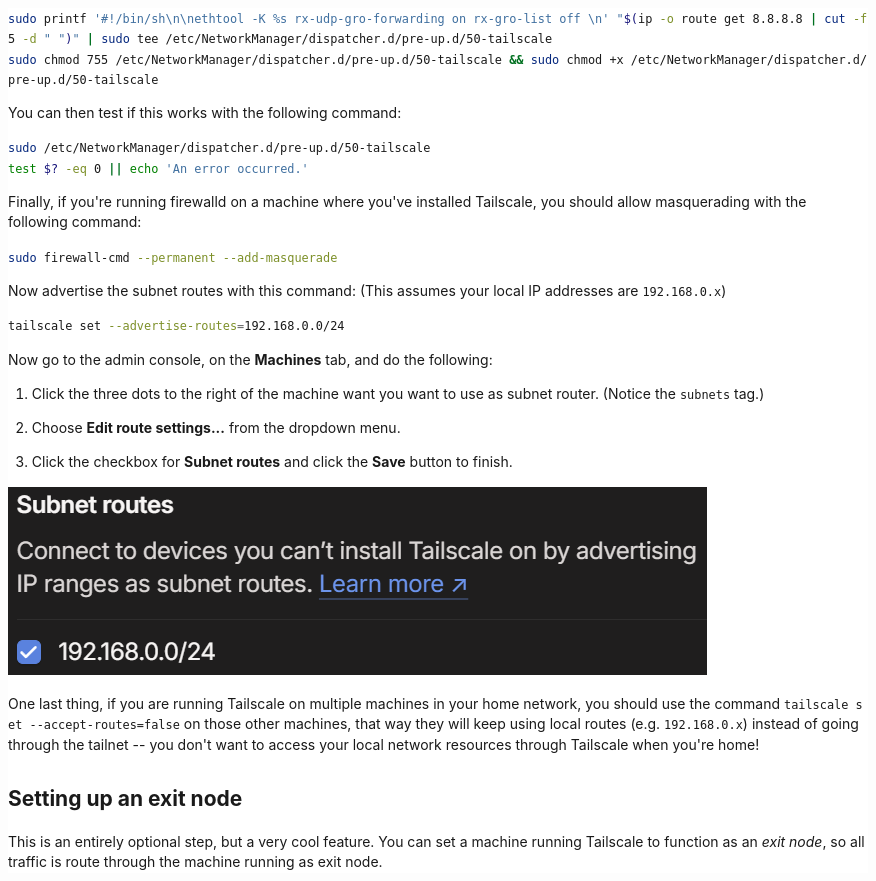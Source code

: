 ```sh
sudo printf '#!/bin/sh\n\nethtool -K %s rx-udp-gro-forwarding on rx-gro-list off \n' "$(ip -o route get 8.8.8.8 | cut -f 5 -d " ")" | sudo tee /etc/NetworkManager/dispatcher.d/pre-up.d/50-tailscale
sudo chmod 755 /etc/NetworkManager/dispatcher.d/pre-up.d/50-tailscale && sudo chmod +x /etc/NetworkManager/dispatcher.d/pre-up.d/50-tailscale
```

You can then test if this works with the following command:

```sh
sudo /etc/NetworkManager/dispatcher.d/pre-up.d/50-tailscale
test $? -eq 0 || echo 'An error occurred.'
```

Finally, if you're running firewalld on a machine where you've installed Tailscale, you should allow masquerading with the following command:

```sh
sudo firewall-cmd --permanent --add-masquerade
```

Now advertise the subnet routes with this command: (This assumes your local IP addresses are `192.168.0.x`)

```sh
tailscale set --advertise-routes=192.168.0.0/24
```

Now go to the admin console, on the **Machines** tab, and do the following:

1. Click the three dots to the right of the machine want you want to use as subnet router. (Notice the `subnets` tag.)

2. Choose **Edit route settings...** from the dropdown menu.

3. Click the checkbox for **Subnet routes** and click the **Save** button to finish.

![Enabling subnets in Tailscale admin console.](../../img/blog/tailscale-subnets.png 'Enabling subnets in Tailscale admin console')

One last thing, if you are running Tailscale on multiple machines in your home network, you should use the command `tailscale set --accept-routes=false` on those other machines, that way they will keep using local routes (e.g. `192.168.0.x`) instead of going through the tailnet -- you don't want to access your local network resources through Tailscale when you're home!

## Setting up an exit node

This is an entirely optional step, but a very cool feature. You can set a machine running Tailscale to function as an _exit node_, so all traffic is route through the machine running as exit node.

